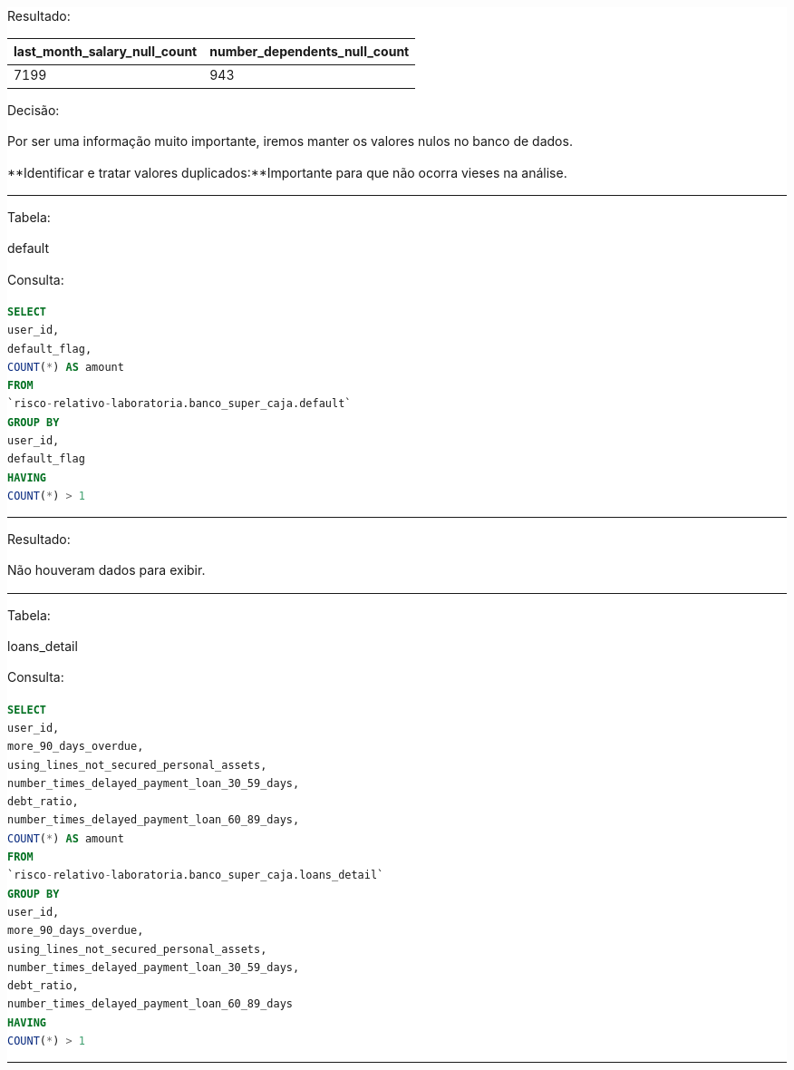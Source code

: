 
Resultado:

| last_month_salary_null_count | number_dependents_null_count |
| --- | --- |
| 7199 | 943 |

Decisão:

Por ser uma informação muito importante, iremos manter os valores nulos no banco de dados.

**Identificar e tratar valores duplicados:**Importante para que não ocorra vieses na análise.

---

Tabela:

default

Consulta:

```sql
SELECT
user_id,
default_flag,
COUNT(*) AS amount
FROM
`risco-relativo-laboratoria.banco_super_caja.default`
GROUP BY
user_id,
default_flag
HAVING
COUNT(*) > 1
```

---

Resultado:

Não houveram dados para exibir.

---

Tabela:

loans_detail

Consulta:

```sql
SELECT
user_id,
more_90_days_overdue,
using_lines_not_secured_personal_assets,
number_times_delayed_payment_loan_30_59_days,
debt_ratio,
number_times_delayed_payment_loan_60_89_days,
COUNT(*) AS amount
FROM
`risco-relativo-laboratoria.banco_super_caja.loans_detail`
GROUP BY
user_id,
more_90_days_overdue,
using_lines_not_secured_personal_assets,
number_times_delayed_payment_loan_30_59_days,
debt_ratio,
number_times_delayed_payment_loan_60_89_days
HAVING
COUNT(*) > 1
```

---